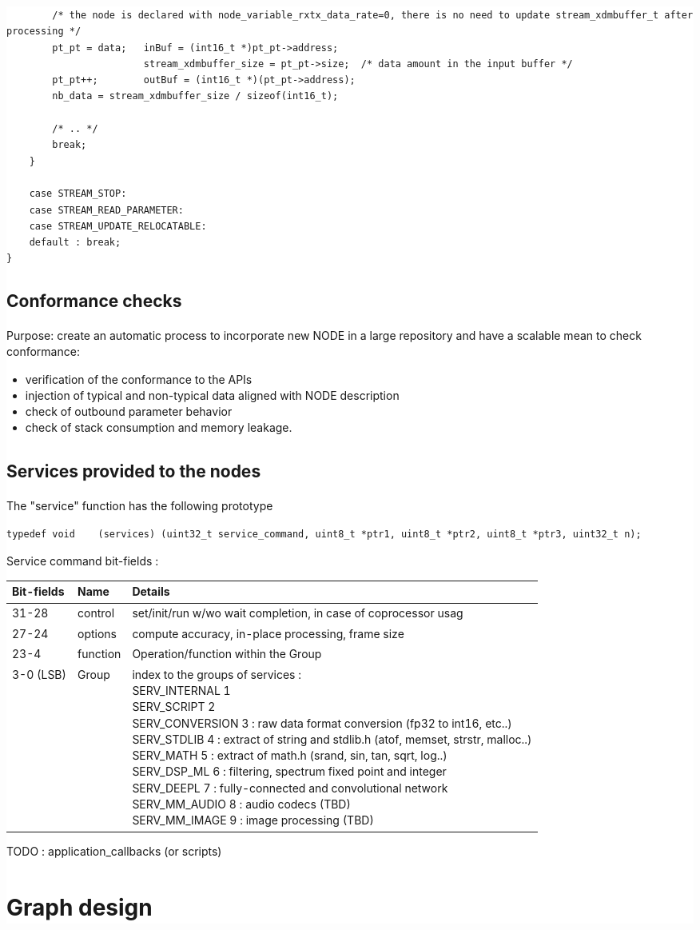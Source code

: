 
            /* the node is declared with node_variable_rxtx_data_rate=0, there is no need to update stream_xdmbuffer_t after processing */
            pt_pt = data;   inBuf = (int16_t *)pt_pt->address;   
                            stream_xdmbuffer_size = pt_pt->size;  /* data amount in the input buffer */
            pt_pt++;        outBuf = (int16_t *)(pt_pt->address); 
            nb_data = stream_xdmbuffer_size / sizeof(int16_t);
    
            /* .. */
            break;
        }
    
        case STREAM_STOP:
        case STREAM_READ_PARAMETER:
        case STREAM_UPDATE_RELOCATABLE:
        default : break;
    }


## Conformance checks

Purpose: create an automatic process to incorporate new NODE in a large repository and have a scalable mean to check conformance: 

- verification of the conformance to the APIs
- injection of typical and non-typical data aligned with NODE description
- check of outbound parameter behavior
- check of stack consumption and memory leakage.

## Services provided to the nodes 

The "service" function has the following prototype

```
typedef void    (services) (uint32_t service_command, uint8_t *ptr1, uint8_t *ptr2, uint8_t *ptr3, uint32_t n); 
```

Service command bit-fields :

| Bit-fields | Name     | Details                                                      |
| :--------- | :------- | :----------------------------------------------------------- |
| 31-28      | control  | set/init/run w/wo wait completion, in case of coprocessor usag |
| 27-24      | options  | compute accuracy, in-place processing, frame size            |
| 23-4       | function | Operation/function within the Group                          |
| 3-0 (LSB)  | Group    | index to the groups of services : <br/>SERV_INTERNAL     1 <br/>SERV_SCRIPT       2 <br/>SERV_CONVERSION   3  : raw data format conversion (fp32 to int16, etc..)<br/>SERV_STDLIB       4 : extract of string and stdlib.h (atof, memset, strstr, malloc..)<br/>SERV_MATH         5 : extract of math.h (srand, sin, tan, sqrt, log..)<br/>SERV_DSP_ML       6 : filtering, spectrum fixed point and integer<br/>SERV_DEEPL        7 : fully-connected and convolutional network <br/>SERV_MM_AUDIO     8 : audio codecs (TBD)<br/>SERV_MM_IMAGE     9 : image processing (TBD) |

TODO : application_callbacks (or scripts)



# Graph design
